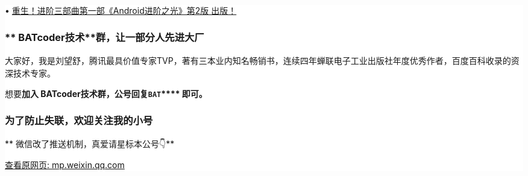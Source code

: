  

• [重生！进阶三部曲第一部《Android进阶之光》第2版 出版！](http://mp.weixin.qq.com/s?__biz=MzAxMTg2MjA2OA==&mid=2649865174&idx=1&sn=82dee0996110598a16b277b7afa15e42&chksm=83bfb28db4c83b9b3ceb95f76a7ff1637c9b986f235f2c40132cac0bf9cac417cd214f4d819f&scene=21#wechat_redirect)

 

 

### ** BATcoder技术**群，让一部分人先进大厂

 

 

大家好，我是刘望舒，腾讯最具价值专家TVP，著有三本业内知名畅销书，连续四年蝉联电子工业出版社年度优秀作者，百度百科收录的资深技术专家。

 

想要**加入 ****BATcoder技术群，公号回复****`BAT`**** 即可。**

 

### 为了防止失联，欢迎关注我的小号

 

 **  微信改了推送机制，真爱请星标本公号👇** 

[查看原网页: mp.weixin.qq.com](http://mp.weixin.qq.com/s?__biz=MzAxMTg2MjA2OA==&mid=2649871943&idx=1&sn=1a2e5c9fc6873c95812c19d175a9a95f&chksm=83bfdf1cb4c8560a2ad2fbd92d7e4b5ac463a11d129100931c34057c622a2aa97d239e1461ec&mpshare=1&scene=1&srcid=1215oT9kyI6gPfWoestEtBBu&sharer_sharetime=1639531026481&sharer_shareid=b7c991d3cd23094f535ad602a652c37b#rd)